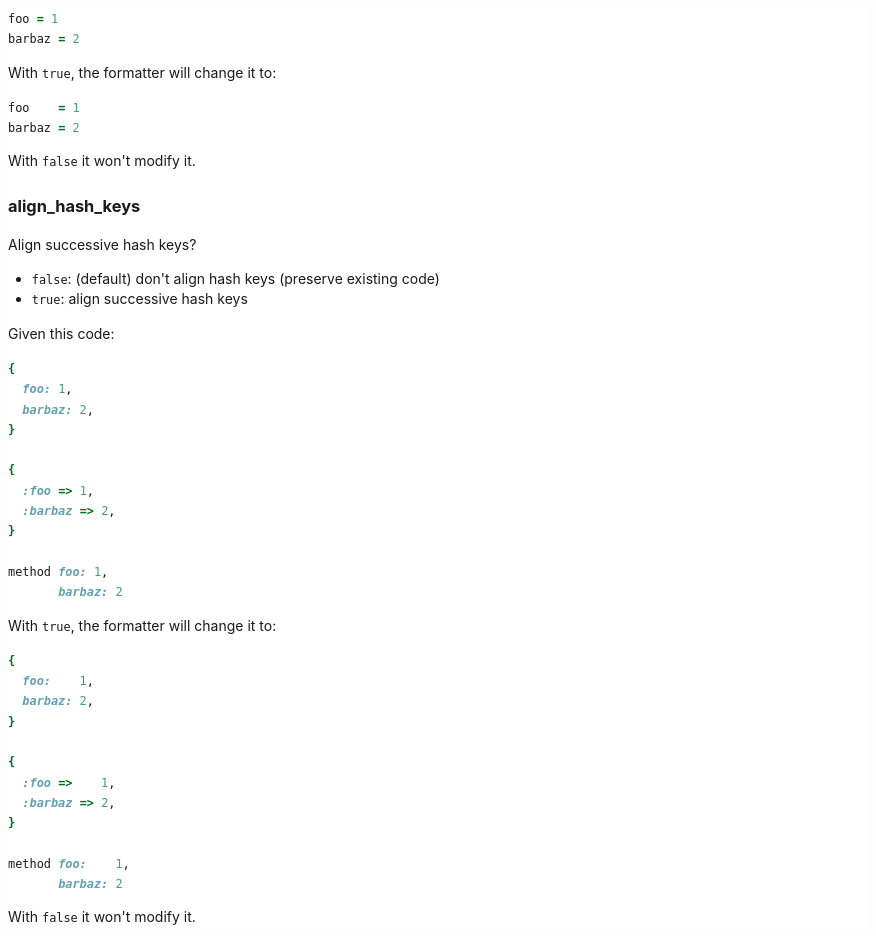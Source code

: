 ```ruby
foo = 1
barbaz = 2
```

With `true`, the formatter will change it to:

```ruby
foo    = 1
barbaz = 2
```

With `false` it won't modify it.

### align_hash_keys

Align successive hash keys?

- `false`: (default) don't align hash keys (preserve existing code)
- `true`: align successive hash keys

Given this code:

```ruby
{
  foo: 1,
  barbaz: 2,
}

{
  :foo => 1,
  :barbaz => 2,
}

method foo: 1,
       barbaz: 2
```

With `true`, the formatter will change it to:

```ruby
{
  foo:    1,
  barbaz: 2,
}

{
  :foo =>    1,
  :barbaz => 2,
}

method foo:    1,
       barbaz: 2
```

With `false` it won't modify it.
